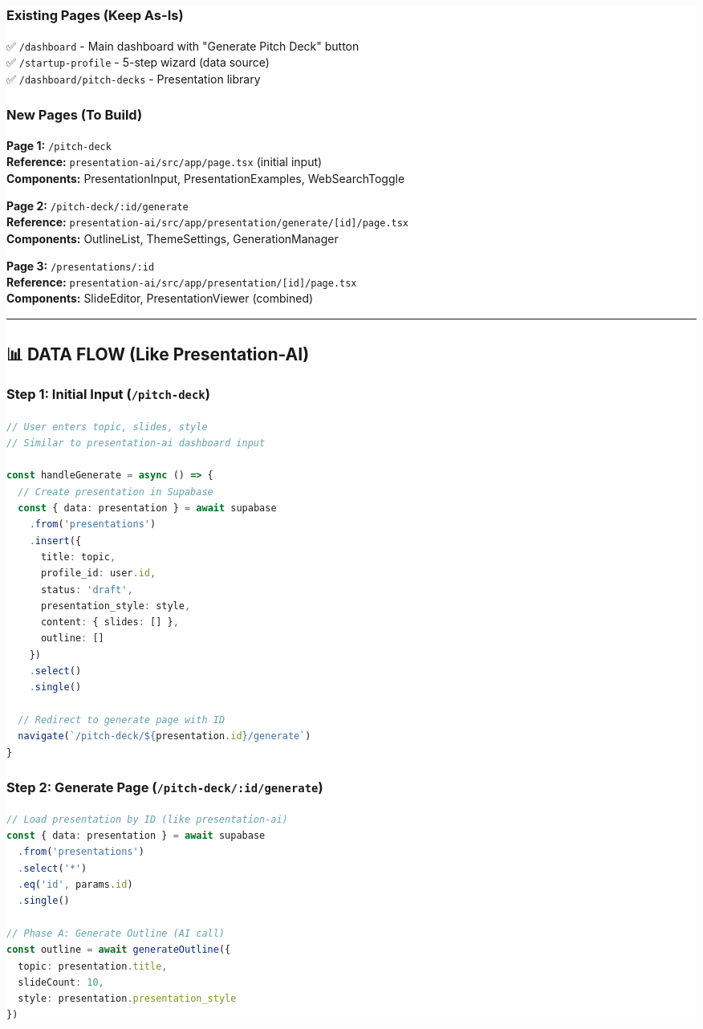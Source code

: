 ### Existing Pages (Keep As-Is)
✅ `/dashboard` - Main dashboard with "Generate Pitch Deck" button  
✅ `/startup-profile` - 5-step wizard (data source)  
✅ `/dashboard/pitch-decks` - Presentation library  

### New Pages (To Build)

**Page 1:** `/pitch-deck`  
**Reference:** `presentation-ai/src/app/page.tsx` (initial input)  
**Components:** PresentationInput, PresentationExamples, WebSearchToggle

**Page 2:** `/pitch-deck/:id/generate`  
**Reference:** `presentation-ai/src/app/presentation/generate/[id]/page.tsx`  
**Components:** OutlineList, ThemeSettings, GenerationManager

**Page 3:** `/presentations/:id`  
**Reference:** `presentation-ai/src/app/presentation/[id]/page.tsx`  
**Components:** SlideEditor, PresentationViewer (combined)

---

## 📊 DATA FLOW (Like Presentation-AI)

### Step 1: Initial Input (`/pitch-deck`)
```typescript
// User enters topic, slides, style
// Similar to presentation-ai dashboard input

const handleGenerate = async () => {
  // Create presentation in Supabase
  const { data: presentation } = await supabase
    .from('presentations')
    .insert({
      title: topic,
      profile_id: user.id,
      status: 'draft',
      presentation_style: style,
      content: { slides: [] },
      outline: []
    })
    .select()
    .single()
  
  // Redirect to generate page with ID
  navigate(`/pitch-deck/${presentation.id}/generate`)
}
```

### Step 2: Generate Page (`/pitch-deck/:id/generate`)
```typescript
// Load presentation by ID (like presentation-ai)
const { data: presentation } = await supabase
  .from('presentations')
  .select('*')
  .eq('id', params.id)
  .single()

// Phase A: Generate Outline (AI call)
const outline = await generateOutline({
  topic: presentation.title,
  slideCount: 10,
  style: presentation.presentation_style
})

```